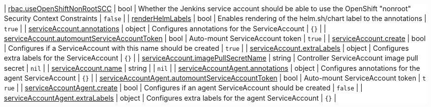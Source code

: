 | [rbac.useOpenShiftNonRootSCC](./values.yaml#L1319)                                        | bool   | Whether the Jenkins service account should be able to use the OpenShift "nonroot" Security Context Constraints                                                                            | `false`                                                                                                                                                                          |
| [renderHelmLabels](./values.yaml#L30)                                                     | bool   | Enables rendering of the helm.sh/chart label to the annotations                                                                                                                           | `true`                                                                                                                                                                           |
| [serviceAccount.annotations](./values.yaml#L1329)                                         | object | Configures annotations for the ServiceAccount                                                                                                                                             | `{}`                                                                                                                                                                             |
| [serviceAccount.automountServiceAccountToken](./values.yaml#L1335)                        | bool   | Auto-mount ServiceAccount token                                                                                                                                                           | `true`                                                                                                                                                                           |
| [serviceAccount.create](./values.yaml#L1323)                                              | bool   | Configures if a ServiceAccount with this name should be created                                                                                                                           | `true`                                                                                                                                                                           |
| [serviceAccount.extraLabels](./values.yaml#L1331)                                         | object | Configures extra labels for the ServiceAccount                                                                                                                                            | `{}`                                                                                                                                                                             |
| [serviceAccount.imagePullSecretName](./values.yaml#L1333)                                 | string | Controller ServiceAccount image pull secret                                                                                                                                               | `nil`                                                                                                                                                                            |
| [serviceAccount.name](./values.yaml#L1327)                                                | string |                                                                                                                                                                                           | `nil`                                                                                                                                                                            |
| [serviceAccountAgent.annotations](./values.yaml#L1346)                                    | object | Configures annotations for the agent ServiceAccount                                                                                                                                       | `{}`                                                                                                                                                                             |
| [serviceAccountAgent.automountServiceAccountToken](./values.yaml#L1352)                   | bool   | Auto-mount ServiceAccount token                                                                                                                                                           | `true`                                                                                                                                                                           |
| [serviceAccountAgent.create](./values.yaml#L1340)                                         | bool   | Configures if an agent ServiceAccount should be created                                                                                                                                   | `false`                                                                                                                                                                          |
| [serviceAccountAgent.extraLabels](./values.yaml#L1348)                                    | object | Configures extra labels for the agent ServiceAccount                                                                                                                                      | `{}`                                                                                                                                                                             |